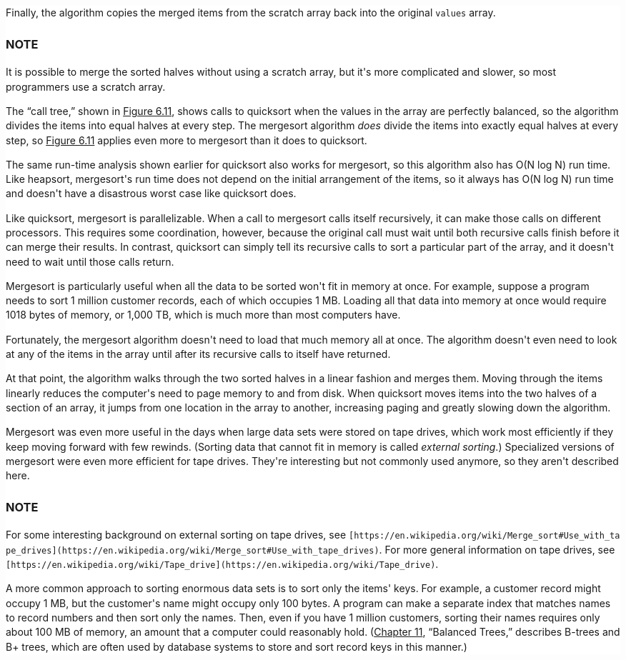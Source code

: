 Finally, the algorithm copies the merged items from the scratch array back into the original `values` array.

### NOTE

It is possible to merge the sorted halves without using a scratch array, but it's more complicated and slower, so most programmers use a scratch array.

The “call tree,” shown in [Figure 6.11](https://learning.oreilly.com/library/view/essential-algorithms-2nd/9781119575993/c06.xhtml#c06-fig-0011), shows calls to quicksort when the values in the array are perfectly balanced, so the algorithm divides the items into equal halves at every step. The mergesort algorithm _does_ divide the items into exactly equal halves at every step, so [Figure 6.11](https://learning.oreilly.com/library/view/essential-algorithms-2nd/9781119575993/c06.xhtml#c06-fig-0011) applies even more to mergesort than it does to quicksort.

The same run-time analysis shown earlier for quicksort also works for mergesort, so this algorithm also has O(N log N) run time. Like heapsort, mergesort's run time does not depend on the initial arrangement of the items, so it always has O(N log N) run time and doesn't have a disastrous worst case like quicksort does.

Like quicksort, mergesort is parallelizable. When a call to mergesort calls itself recursively, it can make those calls on different processors. This requires some coordination, however, because the original call must wait until both recursive calls finish before it can merge their results. In contrast, quicksort can simply tell its recursive calls to sort a particular part of the array, and it doesn't need to wait until those calls return.

Mergesort is particularly useful when all the data to be sorted won't fit in memory at once. For example, suppose a program needs to sort 1 million customer records, each of which occupies 1 MB. Loading all that data into memory at once would require 1018 bytes of memory, or 1,000 TB, which is much more than most computers have.

Fortunately, the mergesort algorithm doesn't need to load that much memory all at once. The algorithm doesn't even need to look at any of the items in the array until after its recursive calls to itself have returned.

At that point, the algorithm walks through the two sorted halves in a linear fashion and merges them. Moving through the items linearly reduces the computer's need to page memory to and from disk. When quicksort moves items into the two halves of a section of an array, it jumps from one location in the array to another, increasing paging and greatly slowing down the algorithm.

Mergesort was even more useful in the days when large data sets were stored on tape drives, which work most efficiently if they keep moving forward with few rewinds. (Sorting data that cannot fit in memory is called _external sorting_.) Specialized versions of mergesort were even more efficient for tape drives. They're interesting but not commonly used anymore, so they aren't described here.

### NOTE

For some interesting background on external sorting on tape drives, see `[https://en.wikipedia.org/wiki/Merge_sort#Use_with_tape_drives](https://en.wikipedia.org/wiki/Merge_sort#Use_with_tape_drives)`. For more general information on tape drives, see `[https://en.wikipedia.org/wiki/Tape_drive](https://en.wikipedia.org/wiki/Tape_drive)`.

A more common approach to sorting enormous data sets is to sort only the items' keys. For example, a customer record might occupy 1 MB, but the customer's name might occupy only 100 bytes. A program can make a separate index that matches names to record numbers and then sort only the names. Then, even if you have 1 million customers, sorting their names requires only about 100 MB of memory, an amount that a computer could reasonably hold. ([Chapter 11](https://learning.oreilly.com/library/view/essential-algorithms-2nd/9781119575993/c11.xhtml), “Balanced Trees,” describes B-trees and B+ trees, which are often used by database systems to store and sort record keys in this manner.)
